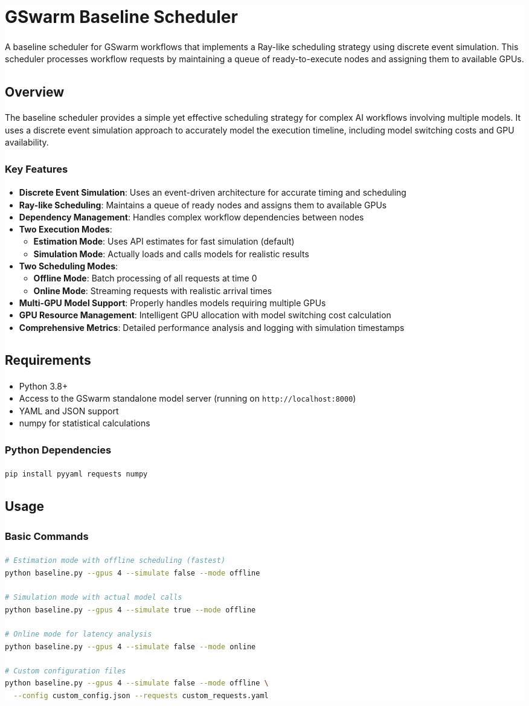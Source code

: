 # GSwarm Baseline Scheduler

A baseline scheduler for GSwarm workflows that implements a Ray-like scheduling strategy using discrete event simulation. This scheduler processes workflow requests by maintaining a queue of ready-to-execute nodes and assigning them to available GPUs.

## Overview

The baseline scheduler provides a simple yet effective scheduling strategy for complex AI workflows involving multiple models. It uses a discrete event simulation approach to accurately model the execution timeline, including model switching costs and GPU availability.

### Key Features

- **Discrete Event Simulation**: Uses an event-driven architecture for accurate timing and scheduling
- **Ray-like Scheduling**: Maintains a queue of ready nodes and assigns them to available GPUs
- **Dependency Management**: Handles complex workflow dependencies between nodes
- **Two Execution Modes**:
  - **Estimation Mode**: Uses API estimates for fast simulation (default)
  - **Simulation Mode**: Actually loads and calls models for realistic results
- **Two Scheduling Modes**:
  - **Offline Mode**: Batch processing of all requests at time 0
  - **Online Mode**: Streaming requests with realistic arrival times
- **Multi-GPU Model Support**: Properly handles models requiring multiple GPUs
- **GPU Resource Management**: Intelligent GPU allocation with model switching cost calculation
- **Comprehensive Metrics**: Detailed performance analysis and logging with simulation timestamps

## Requirements

- Python 3.8+
- Access to the GSwarm standalone model server (running on `http://localhost:8000`)
- YAML and JSON support
- numpy for statistical calculations

### Python Dependencies

```bash
pip install pyyaml requests numpy
```

## Usage

### Basic Commands

```bash
# Estimation mode with offline scheduling (fastest)
python baseline.py --gpus 4 --simulate false --mode offline

# Simulation mode with actual model calls
python baseline.py --gpus 4 --simulate true --mode offline

# Online mode for latency analysis
python baseline.py --gpus 4 --simulate false --mode online

# Custom configuration files
python baseline.py --gpus 4 --simulate false --mode offline \
  --config custom_config.json --requests custom_requests.yaml
```
